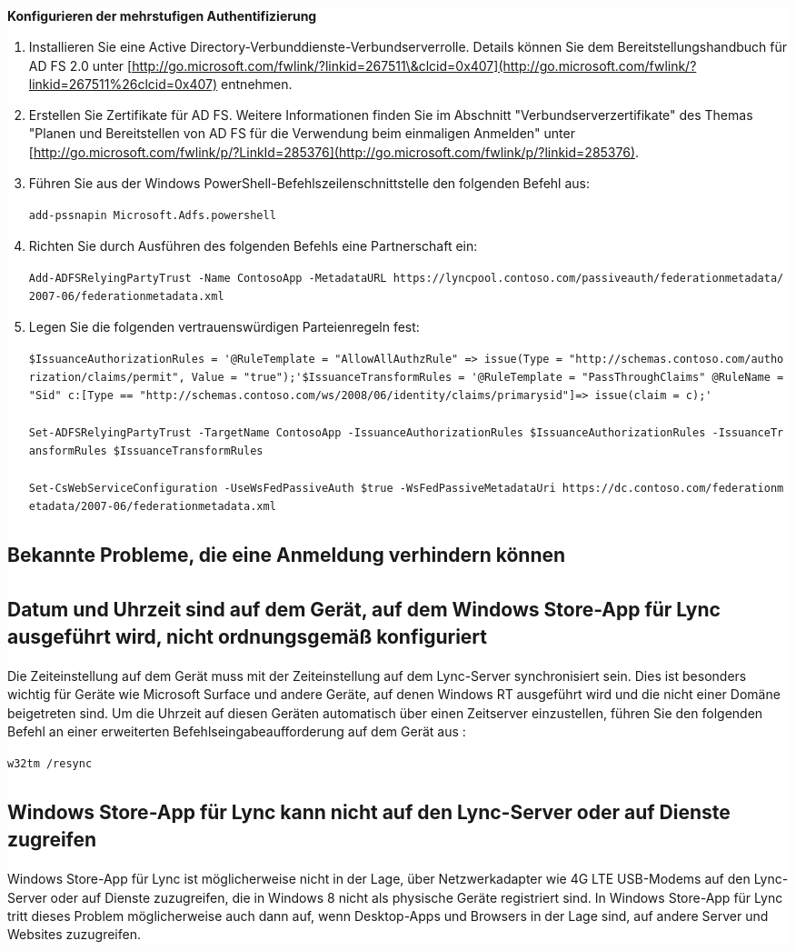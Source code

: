 

**Konfigurieren der mehrstufigen Authentifizierung**

1.  Installieren Sie eine Active Directory-Verbunddienste-Verbundserverrolle. Details können Sie dem Bereitstellungshandbuch für AD FS 2.0 unter [http://go.microsoft.com/fwlink/?linkid=267511\&clcid=0x407](http://go.microsoft.com/fwlink/?linkid=267511%26clcid=0x407) entnehmen.

2.  Erstellen Sie Zertifikate für AD FS. Weitere Informationen finden Sie im Abschnitt "Verbundserverzertifikate" des Themas "Planen und Bereitstellen von AD FS für die Verwendung beim einmaligen Anmelden" unter [http://go.microsoft.com/fwlink/p/?LinkId=285376](http://go.microsoft.com/fwlink/p/?linkid=285376).

3.  Führen Sie aus der Windows PowerShell-Befehlszeilenschnittstelle den folgenden Befehl aus:
    
        add-pssnapin Microsoft.Adfs.powershell

4.  Richten Sie durch Ausführen des folgenden Befehls eine Partnerschaft ein:
    
        Add-ADFSRelyingPartyTrust -Name ContosoApp -MetadataURL https://lyncpool.contoso.com/passiveauth/federationmetadata/2007-06/federationmetadata.xml

5.  Legen Sie die folgenden vertrauenswürdigen Parteienregeln fest:
    
        $IssuanceAuthorizationRules = '@RuleTemplate = "AllowAllAuthzRule" => issue(Type = "http://schemas.contoso.com/authorization/claims/permit", Value = "true");'$IssuanceTransformRules = '@RuleTemplate = "PassThroughClaims" @RuleName = "Sid" c:[Type == "http://schemas.contoso.com/ws/2008/06/identity/claims/primarysid"]=> issue(claim = c);'
    
        Set-ADFSRelyingPartyTrust -TargetName ContosoApp -IssuanceAuthorizationRules $IssuanceAuthorizationRules -IssuanceTransformRules $IssuanceTransformRules
    
        Set-CsWebServiceConfiguration -UseWsFedPassiveAuth $true -WsFedPassiveMetadataUri https://dc.contoso.com/federationmetadata/2007-06/federationmetadata.xml

## Bekannte Probleme, die eine Anmeldung verhindern können

## Datum und Uhrzeit sind auf dem Gerät, auf dem Windows Store-App für Lync ausgeführt wird, nicht ordnungsgemäß konfiguriert

Die Zeiteinstellung auf dem Gerät muss mit der Zeiteinstellung auf dem Lync-Server synchronisiert sein. Dies ist besonders wichtig für Geräte wie Microsoft Surface und andere Geräte, auf denen Windows RT ausgeführt wird und die nicht einer Domäne beigetreten sind. Um die Uhrzeit auf diesen Geräten automatisch über einen Zeitserver einzustellen, führen Sie den folgenden Befehl an einer erweiterten Befehlseingabeaufforderung auf dem Gerät aus :

    w32tm /resync

## Windows Store-App für Lync kann nicht auf den Lync-Server oder auf Dienste zugreifen

Windows Store-App für Lync ist möglicherweise nicht in der Lage, über Netzwerkadapter wie 4G LTE USB-Modems auf den Lync-Server oder auf Dienste zuzugreifen, die in Windows 8 nicht als physische Geräte registriert sind. In Windows Store-App für Lync tritt dieses Problem möglicherweise auch dann auf, wenn Desktop-Apps und Browsers in der Lage sind, auf andere Server und Websites zuzugreifen.
